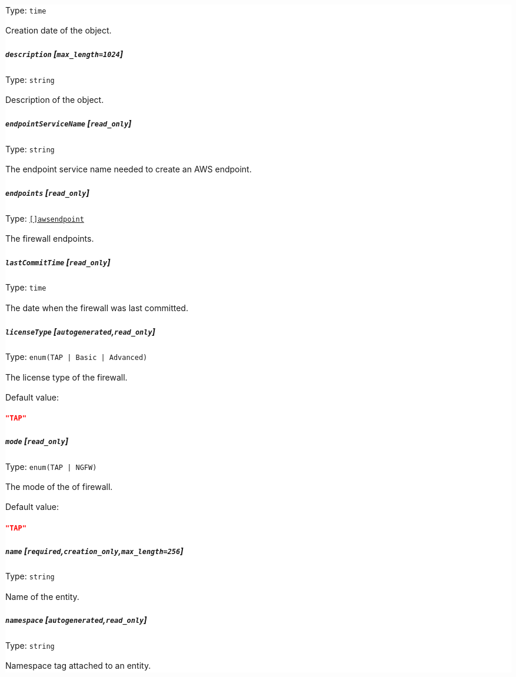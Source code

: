 Type: `time`

Creation date of the object.

##### `description` [`max_length=1024`]

Type: `string`

Description of the object.

##### `endpointServiceName` [`read_only`]

Type: `string`

The endpoint service name needed to create an AWS endpoint.

##### `endpoints` [`read_only`]

Type: [`[]awsendpoint`](#awsendpoint)

The firewall endpoints.

##### `lastCommitTime` [`read_only`]

Type: `time`

The date when the firewall was last committed.

##### `licenseType` [`autogenerated`,`read_only`]

Type: `enum(TAP | Basic | Advanced)`

The license type of the firewall.

Default value:

```json
"TAP"
```

##### `mode` [`read_only`]

Type: `enum(TAP | NGFW)`

The mode of the of firewall.

Default value:

```json
"TAP"
```

##### `name` [`required`,`creation_only`,`max_length=256`]

Type: `string`

Name of the entity.

##### `namespace` [`autogenerated`,`read_only`]

Type: `string`

Namespace tag attached to an entity.
